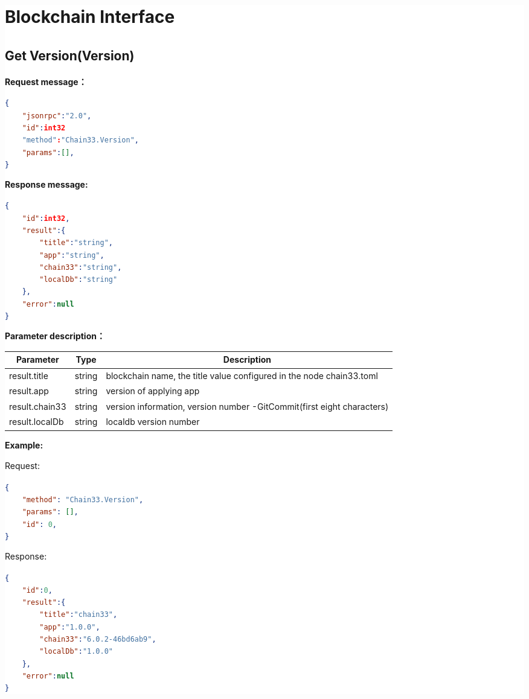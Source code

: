 # Blockchain Interface

## Get Version(Version)

**Request message：**

```json
{
	"jsonrpc":"2.0",
	"id":int32
	"method":"Chain33.Version",
	"params":[],
}
```

**Response message:**

```json
{
	"id":int32,
	"result":{
		"title":"string",
		"app":"string",
		"chain33":"string",
		"localDb":"string"
	},
	"error":null
}
```

**Parameter description：**

|Parameter|Type|Description|
|----|----|----|
|result.title|string|blockchain name, the title value configured in the node chain33.toml|
|result.app|string|version of applying app|
|result.chain33|string|version information, version number -GitCommit(first eight characters)|
|result.localDb|string|localdb version number|

**Example:**

Request:
```json
{
	"method": "Chain33.Version",
	"params": [],
	"id": 0,
}
```
Response:
```json
{
	"id":0,
	"result":{
		"title":"chain33",
		"app":"1.0.0",
		"chain33":"6.0.2-46bd6ab9",
		"localDb":"1.0.0"
	},
	"error":null
}
```
